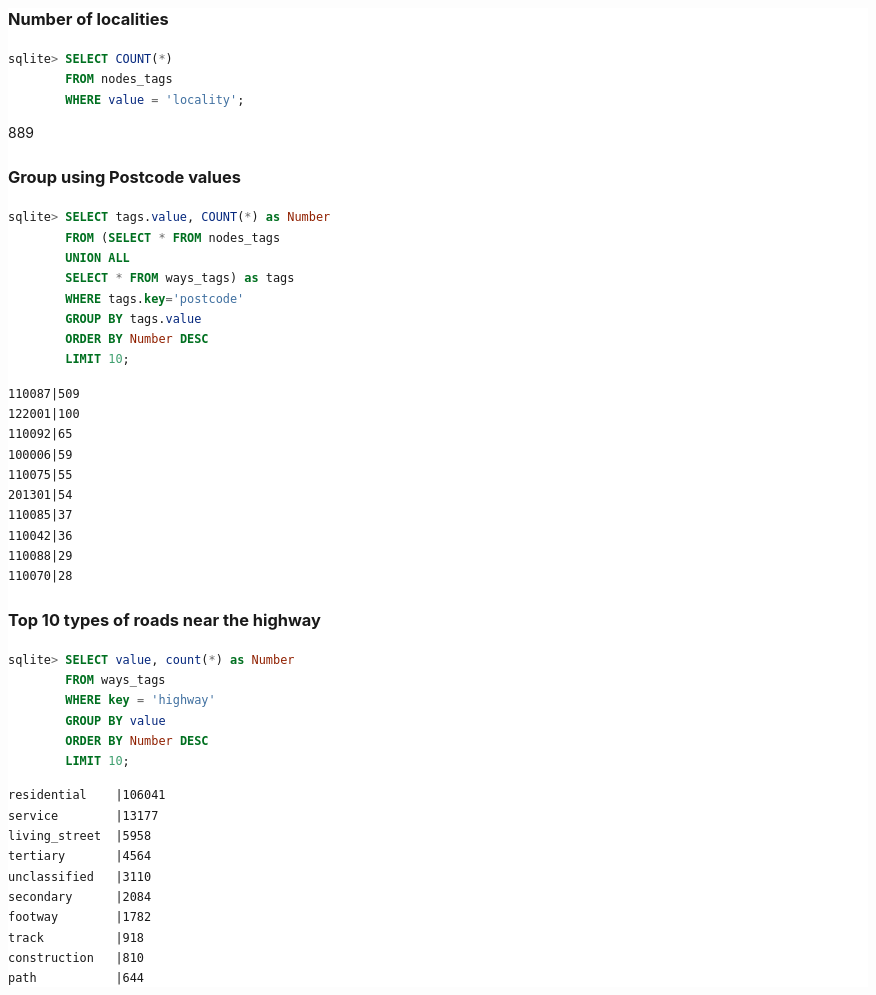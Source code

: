 ### Number of localities

```sql
sqlite> SELECT COUNT(*) 
        FROM nodes_tags
        WHERE value = 'locality';
```

889

###  Group using Postcode values

```sql
sqlite> SELECT tags.value, COUNT(*) as Number
        FROM (SELECT * FROM nodes_tags
        UNION ALL
        SELECT * FROM ways_tags) as tags
        WHERE tags.key='postcode'
        GROUP BY tags.value
        ORDER BY Number DESC
        LIMIT 10;
```
```
110087|509
122001|100
110092|65
100006|59
110075|55
201301|54
110085|37
110042|36
110088|29
110070|28
```

###   Top 10 types of roads near the highway

```sql
sqlite> SELECT value, count(*) as Number
        FROM ways_tags
        WHERE key = 'highway'
        GROUP BY value
        ORDER BY Number DESC
        LIMIT 10;
```
```
residential    |106041
service        |13177
living_street  |5958
tertiary       |4564
unclassified   |3110
secondary      |2084
footway        |1782
track          |918
construction   |810
path           |644
```
